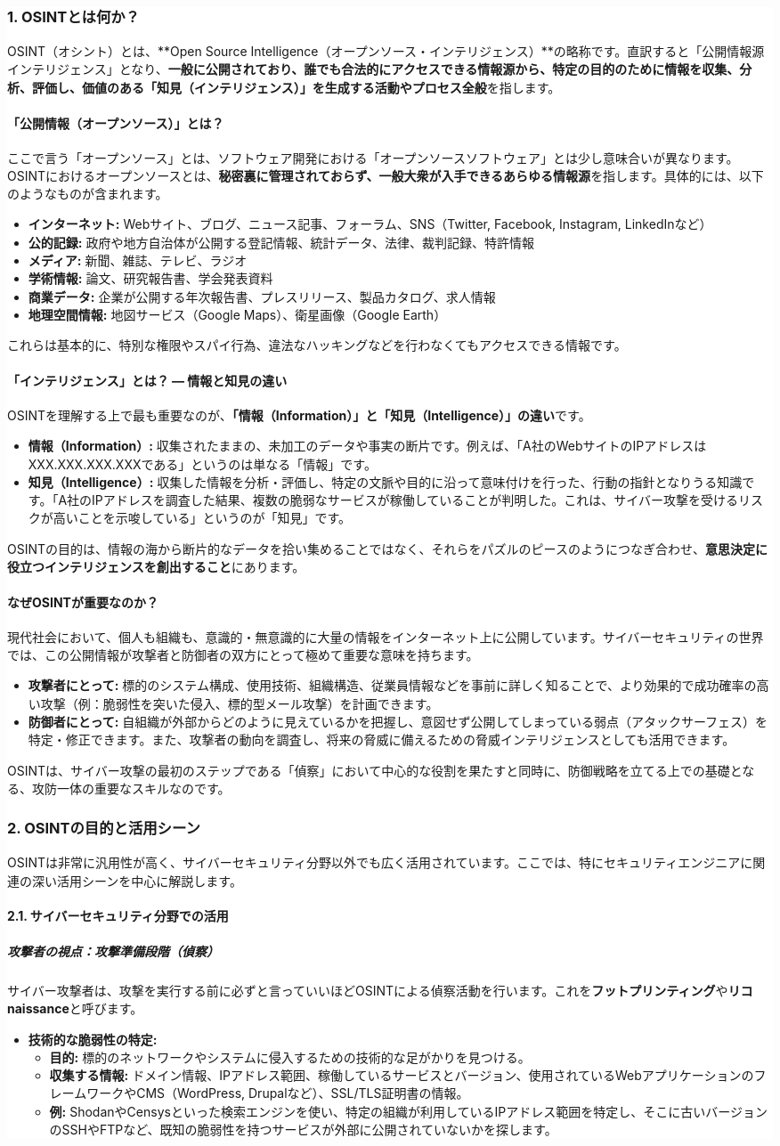 

### 1. OSINTとは何か？

OSINT（オシント）とは、**Open Source Intelligence（オープンソース・インテリジェンス）**の略称です。直訳すると「公開情報源インテリジェンス」となり、**一般に公開されており、誰でも合法的にアクセスできる情報源から、特定の目的のために情報を収集、分析、評価し、価値のある「知見（インテリジェンス）」を生成する活動やプロセス全般**を指します。

#### 「公開情報（オープンソース）」とは？

ここで言う「オープンソース」とは、ソフトウェア開発における「オープンソースソフトウェア」とは少し意味合いが異なります。OSINTにおけるオープンソースとは、**秘密裏に管理されておらず、一般大衆が入手できるあらゆる情報源**を指します。具体的には、以下のようなものが含まれます。

*   **インターネット:** Webサイト、ブログ、ニュース記事、フォーラム、SNS（Twitter, Facebook, Instagram, LinkedInなど）
*   **公的記録:** 政府や地方自治体が公開する登記情報、統計データ、法律、裁判記録、特許情報
*   **メディア:** 新聞、雑誌、テレビ、ラジオ
*   **学術情報:** 論文、研究報告書、学会発表資料
*   **商業データ:** 企業が公開する年次報告書、プレスリリース、製品カタログ、求人情報
*   **地理空間情報:** 地図サービス（Google Maps）、衛星画像（Google Earth）

これらは基本的に、特別な権限やスパイ行為、違法なハッキングなどを行わなくてもアクセスできる情報です。

#### 「インテリジェンス」とは？ ― 情報と知見の違い

OSINTを理解する上で最も重要なのが、**「情報（Information）」と「知見（Intelligence）」の違い**です。

*   **情報（Information）:** 収集されたままの、未加工のデータや事実の断片です。例えば、「A社のWebサイトのIPアドレスはXXX.XXX.XXX.XXXである」というのは単なる「情報」です。
*   **知見（Intelligence）:** 収集した情報を分析・評価し、特定の文脈や目的に沿って意味付けを行った、行動の指針となりうる知識です。「A社のIPアドレスを調査した結果、複数の脆弱なサービスが稼働していることが判明した。これは、サイバー攻撃を受けるリスクが高いことを示唆している」というのが「知見」です。

OSINTの目的は、情報の海から断片的なデータを拾い集めることではなく、それらをパズルのピースのようにつなぎ合わせ、**意思決定に役立つインテリジェンスを創出すること**にあります。

#### なぜOSINTが重要なのか？

現代社会において、個人も組織も、意識的・無意識的に大量の情報をインターネット上に公開しています。サイバーセキュリティの世界では、この公開情報が攻撃者と防御者の双方にとって極めて重要な意味を持ちます。

*   **攻撃者にとって:** 標的のシステム構成、使用技術、組織構造、従業員情報などを事前に詳しく知ることで、より効果的で成功確率の高い攻撃（例：脆弱性を突いた侵入、標的型メール攻撃）を計画できます。
*   **防御者にとって:** 自組織が外部からどのように見えているかを把握し、意図せず公開してしまっている弱点（アタックサーフェス）を特定・修正できます。また、攻撃者の動向を調査し、将来の脅威に備えるための脅威インテリジェンスとしても活用できます。

OSINTは、サイバー攻撃の最初のステップである「偵察」において中心的な役割を果たすと同時に、防御戦略を立てる上での基礎となる、攻防一体の重要なスキルなのです。

### 2. OSINTの目的と活用シーン

OSINTは非常に汎用性が高く、サイバーセキュリティ分野以外でも広く活用されています。ここでは、特にセキュリティエンジニアに関連の深い活用シーンを中心に解説します。

#### 2.1. サイバーセキュリティ分野での活用

##### **攻撃者の視点：攻撃準備段階（偵察）**

サイバー攻撃者は、攻撃を実行する前に必ずと言っていいほどOSINTによる偵察活動を行います。これを**フットプリンティング**や**リコnaissance**と呼びます。

*   **技術的な脆弱性の特定:**
    *   **目的:** 標的のネットワークやシステムに侵入するための技術的な足がかりを見つける。
    *   **収集する情報:** ドメイン情報、IPアドレス範囲、稼働しているサービスとバージョン、使用されているWebアプリケーションのフレームワークやCMS（WordPress, Drupalなど）、SSL/TLS証明書の情報。
    *   **例:** ShodanやCensysといった検索エンジンを使い、特定の組織が利用しているIPアドレス範囲を特定し、そこに古いバージョンのSSHやFTPなど、既知の脆弱性を持つサービスが外部に公開されていないかを探します。
